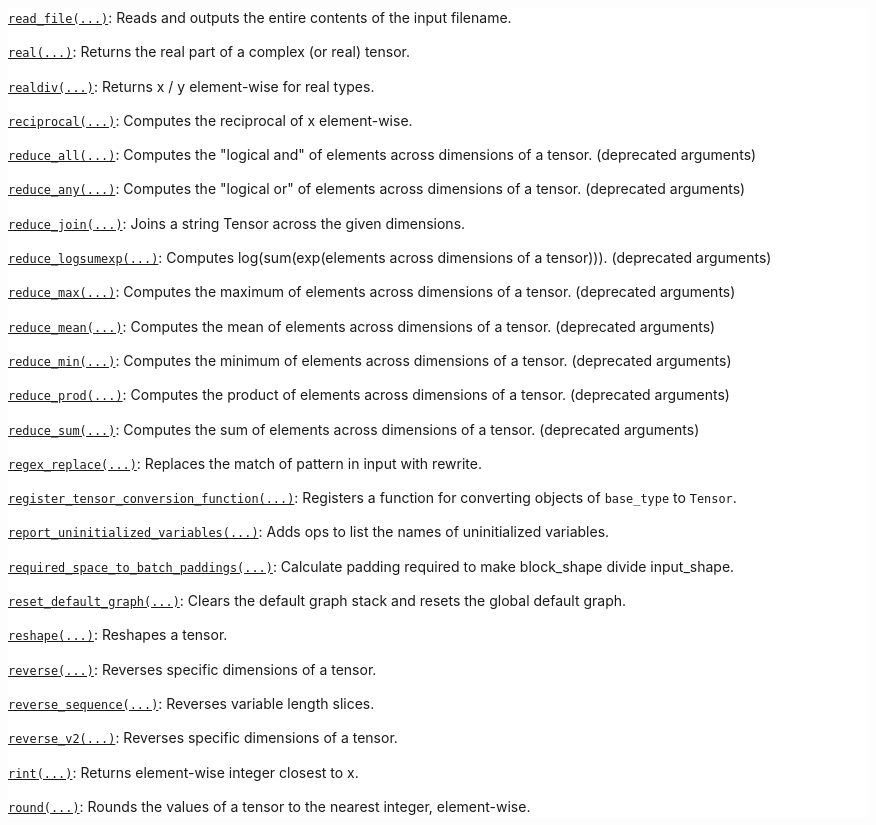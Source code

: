 [`read_file(...)`](./tf/io/read_file.md): Reads and outputs the entire contents of the input filename.

[`real(...)`](./tf/real.md): Returns the real part of a complex (or real) tensor.

[`realdiv(...)`](./tf/realdiv.md): Returns x / y element-wise for real types.

[`reciprocal(...)`](./tf/math/reciprocal.md): Computes the reciprocal of x element-wise.

[`reduce_all(...)`](./tf/reduce_all.md): Computes the "logical and" of elements across dimensions of a tensor. (deprecated arguments)

[`reduce_any(...)`](./tf/reduce_any.md): Computes the "logical or" of elements across dimensions of a tensor. (deprecated arguments)

[`reduce_join(...)`](./tf/reduce_join.md): Joins a string Tensor across the given dimensions.

[`reduce_logsumexp(...)`](./tf/reduce_logsumexp.md): Computes log(sum(exp(elements across dimensions of a tensor))). (deprecated arguments)

[`reduce_max(...)`](./tf/reduce_max.md): Computes the maximum of elements across dimensions of a tensor. (deprecated arguments)

[`reduce_mean(...)`](./tf/reduce_mean.md): Computes the mean of elements across dimensions of a tensor. (deprecated arguments)

[`reduce_min(...)`](./tf/reduce_min.md): Computes the minimum of elements across dimensions of a tensor. (deprecated arguments)

[`reduce_prod(...)`](./tf/reduce_prod.md): Computes the product of elements across dimensions of a tensor. (deprecated arguments)

[`reduce_sum(...)`](./tf/reduce_sum.md): Computes the sum of elements across dimensions of a tensor. (deprecated arguments)

[`regex_replace(...)`](./tf/strings/regex_replace.md): Replaces the match of pattern in input with rewrite.

[`register_tensor_conversion_function(...)`](./tf/register_tensor_conversion_function.md): Registers a function for converting objects of `base_type` to `Tensor`.

[`report_uninitialized_variables(...)`](./tf/report_uninitialized_variables.md): Adds ops to list the names of uninitialized variables.

[`required_space_to_batch_paddings(...)`](./tf/required_space_to_batch_paddings.md): Calculate padding required to make block_shape divide input_shape.

[`reset_default_graph(...)`](./tf/reset_default_graph.md): Clears the default graph stack and resets the global default graph.

[`reshape(...)`](./tf/manip/reshape.md): Reshapes a tensor.

[`reverse(...)`](./tf/manip/reverse.md): Reverses specific dimensions of a tensor.

[`reverse_sequence(...)`](./tf/reverse_sequence.md): Reverses variable length slices.

[`reverse_v2(...)`](./tf/manip/reverse.md): Reverses specific dimensions of a tensor.

[`rint(...)`](./tf/math/rint.md): Returns element-wise integer closest to x.

[`round(...)`](./tf/round.md): Rounds the values of a tensor to the nearest integer, element-wise.
